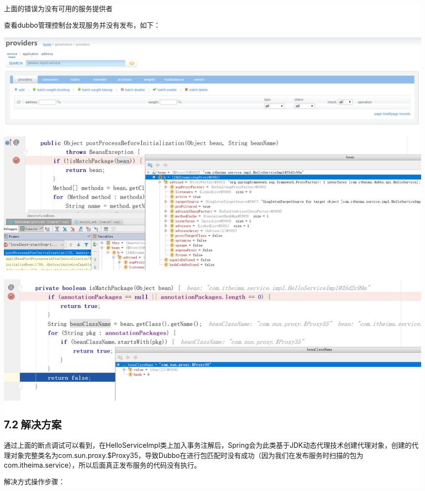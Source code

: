    上面的错误为没有可用的服务提供者

   查看dubbo管理控制台发现服务并没有发布，如下：

   ![](img/dubbo/报错1.png)

   ![](img/dubbo/报错2.png)

   ![](img/dubbo/报错3.png)

## 7.2 解决方案

通过上面的断点调试可以看到，在HelloServiceImpl类上加入事务注解后，Spring会为此类基于JDK动态代理技术创建代理对象，创建的代理对象完整类名为com.sun.proxy.$Proxy35，导致Dubbo在进行包匹配时没有成功（因为我们在发布服务时扫描的包为com.itheima.service），所以后面真正发布服务的代码没有执行。

解决方式操作步骤：
